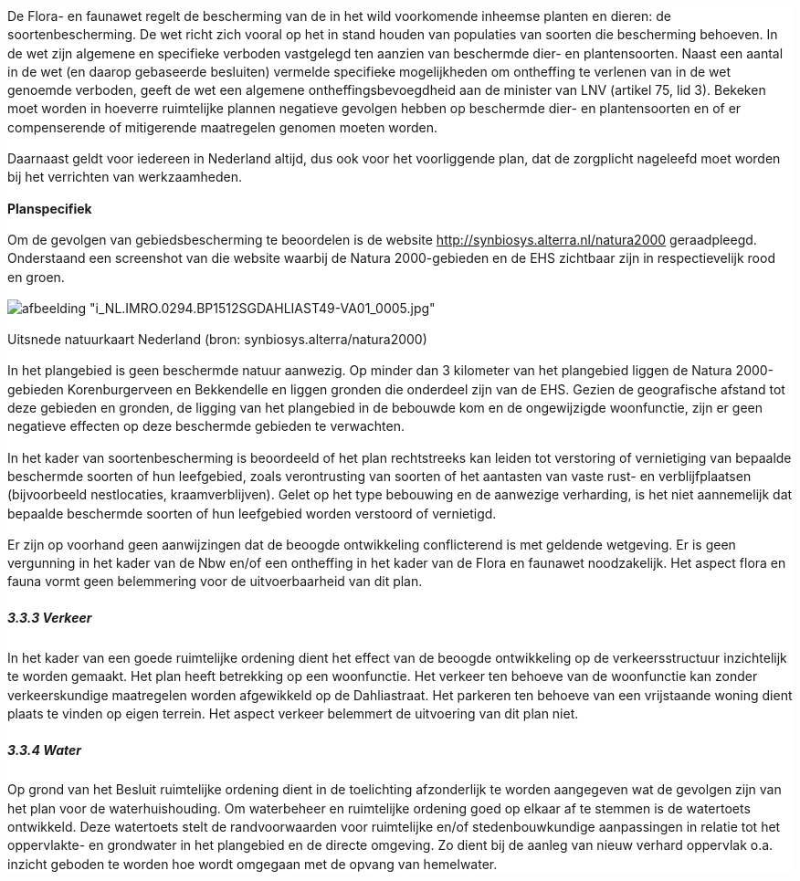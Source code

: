 De Flora\- en faunawet regelt de bescherming van de in het wild voorkomende inheemse planten en dieren: de soortenbescherming. De wet richt zich vooral op het in stand houden van populaties van soorten die bescherming behoeven. In de wet zijn algemene en specifieke verboden vastgelegd ten aanzien van beschermde dier\- en plantensoorten. Naast een aantal in de wet (en daarop gebaseerde besluiten) vermelde specifieke mogelijkheden om ontheffing te verlenen van in de wet genoemde verboden, geeft de wet een algemene ontheffingsbevoegdheid aan de minister van LNV (artikel 75, lid 3\). Bekeken moet worden in hoeverre ruimtelijke plannen negatieve gevolgen hebben op beschermde dier\- en plantensoorten en of er compenserende of mitigerende maatregelen genomen moeten worden.

Daarnaast geldt voor iedereen in Nederland altijd, dus ook voor het voorliggende plan, dat de zorgplicht nageleefd moet worden bij het verrichten van werkzaamheden.

**Planspecifiek**

Om de gevolgen van gebiedsbescherming te beoordelen is de website http://synbiosys.alterra.nl/natura2000 geraadpleegd. Onderstaand een screenshot van die website waarbij de Natura 2000\-gebieden en de EHS zichtbaar zijn in respectievelijk rood en groen.

![afbeelding "i_NL.IMRO.0294.BP1512SGDAHLIAST49-VA01_0005.jpg"](i_NL.IMRO.0294.BP1512SGDAHLIAST49-VA01_0005.jpg)

Uitsnede natuurkaart Nederland (bron: synbiosys.alterra/natura2000\)

In het plangebied is geen beschermde natuur aanwezig. Op minder dan 3 kilometer van het plangebied liggen de Natura 2000\-gebieden Korenburgerveen en Bekkendelle en liggen gronden die onderdeel zijn van de EHS. Gezien de geografische afstand tot deze gebieden en gronden, de ligging van het plangebied in de bebouwde kom en de ongewijzigde woonfunctie, zijn er geen negatieve effecten op deze beschermde gebieden te verwachten.

In het kader van soortenbescherming is beoordeeld of het plan rechtstreeks kan leiden tot verstoring of vernietiging van bepaalde beschermde soorten of hun leefgebied, zoals verontrusting van soorten of het aantasten van vaste rust\- en verblijfplaatsen (bijvoorbeeld nestlocaties, kraamverblijven). Gelet op het type bebouwing en de aanwezige verharding, is het niet aannemelijk dat bepaalde beschermde soorten of hun leefgebied worden verstoord of vernietigd.

Er zijn op voorhand geen aanwijzingen dat de beoogde ontwikkeling conflicterend is met geldende wetgeving. Er is geen vergunning in het kader van de Nbw en/of een ontheffing in het kader van de Flora en faunawet noodzakelijk. Het aspect flora en fauna vormt geen belemmering voor de uitvoerbaarheid van dit plan.

##### 3\.3\.3 Verkeer

In het kader van een goede ruimtelijke ordening dient het effect van de beoogde ontwikkeling op de verkeersstructuur inzichtelijk te worden gemaakt. Het plan heeft betrekking op een woonfunctie. Het verkeer ten behoeve van de woonfunctie kan zonder verkeerskundige maatregelen worden afgewikkeld op de Dahliastraat. Het parkeren ten behoeve van een vrijstaande woning dient plaats te vinden op eigen terrein. Het aspect verkeer belemmert de uitvoering van dit plan niet.

##### 3\.3\.4 Water

Op grond van het Besluit ruimtelijke ordening dient in de toelichting afzonderlijk te worden aangegeven wat de gevolgen zijn van het plan voor de waterhuishouding. Om waterbeheer en ruimtelijke ordening goed op elkaar af te stemmen is de watertoets ontwikkeld. Deze watertoets stelt de randvoorwaarden voor ruimtelijke en/of stedenbouwkundige aanpassingen in relatie tot het oppervlakte\- en grondwater in het plangebied en de directe omgeving. Zo dient bij de aanleg van nieuw verhard oppervlak o.a. inzicht geboden te worden hoe wordt omgegaan met de opvang van hemelwater.
